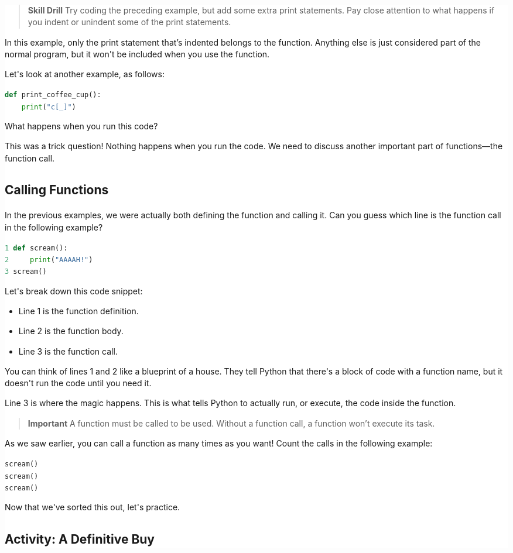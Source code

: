 > **Skill Drill** Try coding the preceding example, but add some extra print statements. Pay close attention to what happens if you indent or unindent some of the print statements.

In this example, only the print statement that’s indented belongs to the function. Anything else is just considered part of the normal program, but it won't be included when you use the function.

Let's look at another example, as follows:

```python
def print_coffee_cup():
    print("c[_]")
```

What happens when you run this code?

This was a trick question! Nothing happens when you run the code. We need to discuss another important part of functions—the function call.

## Calling Functions

In the previous examples, we were actually both defining the function and calling it. Can you guess which line is the function call in the following example?

```python
1 def scream():
2     print("AAAAH!")
3 scream()
```

Let's break down this code snippet:

* Line 1 is the function definition.

* Line 2 is the function body.

* Line 3 is the function call.

You can think of lines 1 and 2 like a blueprint of a house. They tell Python that there's a block of code with a function name, but it doesn't run the code until you need it.

Line 3 is where the magic happens. This is what tells Python to actually run, or execute, the code inside the function.

> **Important** A function must be called to be used. Without a function call, a function won’t execute its task.

As we saw earlier, you can call a function as many times as you want! Count the calls in the following example:

```python
scream()
scream()
scream()
```

Now that we've sorted this out, let's practice.

## Activity: A Definitive Buy
